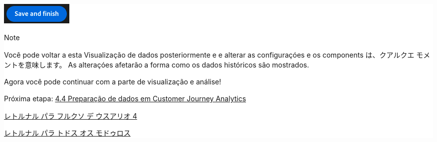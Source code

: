![ デモ ](./images/13-v2.png)

>[!NOTE]
>
>Você pode voltar a esta Visualização de dados posteriormente e e alterar as configuraçóes e os components は、クアルクエ モメントを意味します。 As alteraçóes afetarão a forma como os dados históricos são mostrados.

Agora você pode continuar com a parte de visualização e análise!

Próxima etapa: [4.4 Preparação de dados em Customer Journey Analytics](./ex4.md)

[レトルナル パラ フルクソ デ ウスアリオ 4](./uc4.md)

[レトルナル パラ トドス オス モドゥロス](./../../overview.md)
